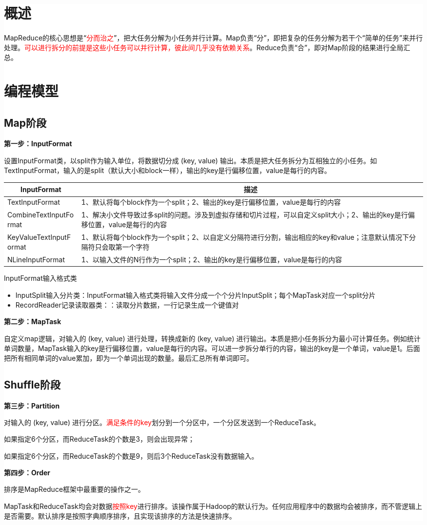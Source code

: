 # 概述

MapReduce的核心思想是“<font color=red>分而治之</font>”，把大任务分解为小任务并行计算。Map负责“分”，即把复杂的任务分解为若干个“简单的任务”来并行处理。<font color=red>可以进行拆分的前提是这些小任务可以并行计算，彼此间几乎没有依赖关系</font>。Reduce负责“合”，即对Map阶段的结果进行全局汇总。



# 编程模型

## Map阶段

**第一步：InputFormat**

设置InputFormat类，以split作为输入单位，将数据切分成 (key, value) 输出。本质是把大任务拆分为互相独立的小任务。如TextInputFormat，输入的是split（默认大小和block一样），输出的key是行偏移位置，value是每行的内容。

| InputFormat             | 描述                                                         |
| ----------------------- | ------------------------------------------------------------ |
| TextInputFormat         | 1、默认将每个block作为一个split；2、输出的key是行偏移位置，value是每行的内容 |
| CombineTextInputFormat  | 1、解决小文件导致过多split的问题。涉及到虚拟存储和切片过程，可以自定义split大小；2、输出的key是行偏移位置，value是每行的内容 |
| KeyValueTextInputFormat | 1、默认将每个block作为一个split；2、以自定义分隔符进行分割，输出相应的key和value；注意默认情况下分隔符只会取第一个字符 |
| NLineInputFormat        | 1、以输入文件的N行作为一个split；2、输出的key是行偏移位置，value是每行的内容 |

InputFormat输入格式类

- InputSplit输入分片类：InputFormat输入格式类将输入文件分成一个个分片InputSplit；每个MapTask对应一个split分片
- RecordReader记录读取器类：：读取分片数据，一行记录生成一个键值对



**第二步：MapTask**

自定义map逻辑，对输入的 (key, value) 进行处理，转换成新的 (key, value) 进行输出。本质是把小任务拆分为最小可计算任务。例如统计单词数量，MapTask输入的key是行偏移位置，value是每行的内容。可以进一步拆分单行的内容，输出的key是一个单词，value是1。后面把所有相同单词的value累加，即为一个单词出现的数量。最后汇总所有单词即可。



## Shuffle阶段

**第三步：Partition**

对输入的 (key, value) 进行分区。<font color ="red">满足条件的key</font>划分到一个分区中，一个分区发送到一个ReduceTask。

如果指定6个分区，而ReduceTask的个数是3，则会出现异常；

如果指定6个分区，而ReduceTask的个数是9，则后3个ReduceTask没有数据输入。



**第四步：Order**

排序是MapReduce框架中最重要的操作之一。

MapTask和ReduceTask均会对数据<font color=red>按照key</font>进行排序。该操作属于Hadoop的默认行为。任何应用程序中的数据均会被排序，而不管逻辑上是否需要。默认排序是按照字典顺序排序，且实现该排序的方法是快速排序。
